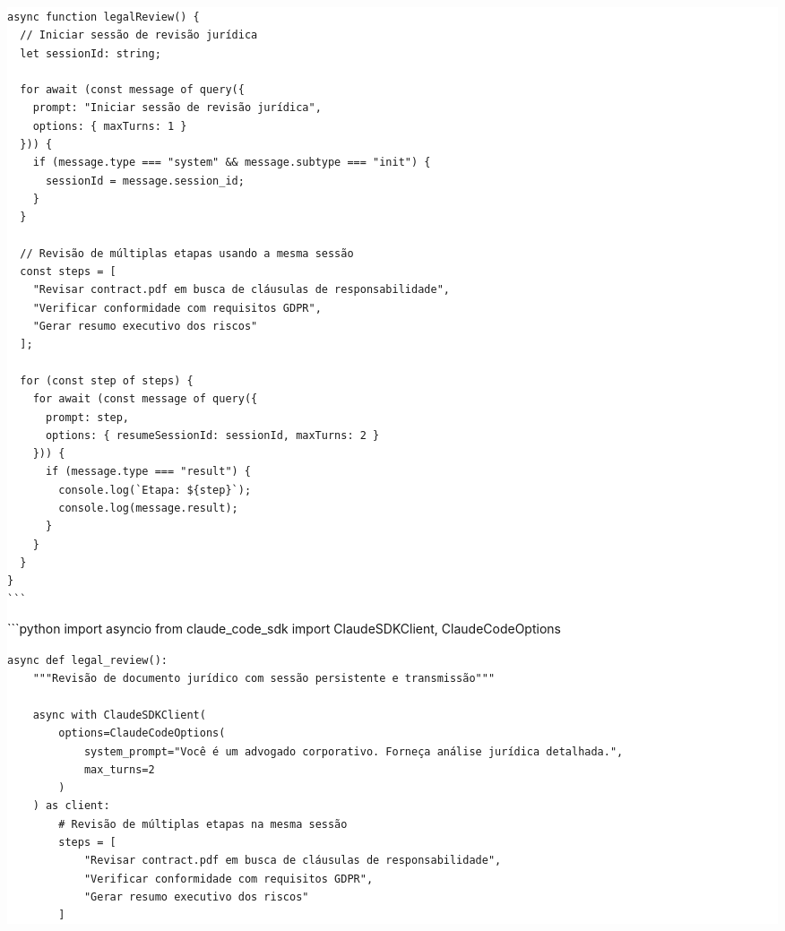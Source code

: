     async function legalReview() {
      // Iniciar sessão de revisão jurídica
      let sessionId: string;

      for await (const message of query({
        prompt: "Iniciar sessão de revisão jurídica",
        options: { maxTurns: 1 }
      })) {
        if (message.type === "system" && message.subtype === "init") {
          sessionId = message.session_id;
        }
      }

      // Revisão de múltiplas etapas usando a mesma sessão
      const steps = [
        "Revisar contract.pdf em busca de cláusulas de responsabilidade",
        "Verificar conformidade com requisitos GDPR",
        "Gerar resumo executivo dos riscos"
      ];

      for (const step of steps) {
        for await (const message of query({
          prompt: step,
          options: { resumeSessionId: sessionId, maxTurns: 2 }
        })) {
          if (message.type === "result") {
            console.log(`Etapa: ${step}`);
            console.log(message.result);
          }
        }
      }
    }
    ```

  </Tab>

  <Tab title="Python">
    ```python
    import asyncio
    from claude_code_sdk import ClaudeSDKClient, ClaudeCodeOptions

    async def legal_review():
        """Revisão de documento jurídico com sessão persistente e transmissão"""

        async with ClaudeSDKClient(
            options=ClaudeCodeOptions(
                system_prompt="Você é um advogado corporativo. Forneça análise jurídica detalhada.",
                max_turns=2
            )
        ) as client:
            # Revisão de múltiplas etapas na mesma sessão
            steps = [
                "Revisar contract.pdf em busca de cláusulas de responsabilidade",
                "Verificar conformidade com requisitos GDPR",
                "Gerar resumo executivo dos riscos"
            ]
